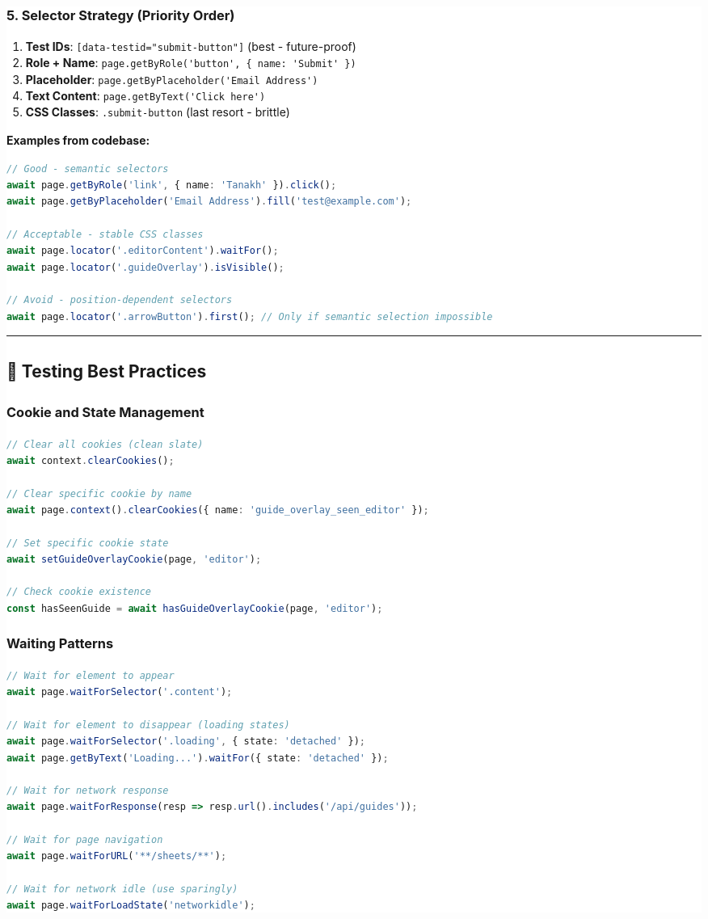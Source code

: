 ```typescript
```

### 5. Selector Strategy (Priority Order)

1. **Test IDs**: `[data-testid="submit-button"]` (best - future-proof)
2. **Role + Name**: `page.getByRole('button', { name: 'Submit' })`
3. **Placeholder**: `page.getByPlaceholder('Email Address')`
4. **Text Content**: `page.getByText('Click here')`
5. **CSS Classes**: `.submit-button` (last resort - brittle)

**Examples from codebase:**
```typescript
// Good - semantic selectors
await page.getByRole('link', { name: 'Tanakh' }).click();
await page.getByPlaceholder('Email Address').fill('test@example.com');

// Acceptable - stable CSS classes
await page.locator('.editorContent').waitFor();
await page.locator('.guideOverlay').isVisible();

// Avoid - position-dependent selectors
await page.locator('.arrowButton').first(); // Only if semantic selection impossible
```

---

## 🎯 Testing Best Practices

### Cookie and State Management
```typescript
// Clear all cookies (clean slate)
await context.clearCookies();

// Clear specific cookie by name
await page.context().clearCookies({ name: 'guide_overlay_seen_editor' });

// Set specific cookie state
await setGuideOverlayCookie(page, 'editor');

// Check cookie existence
const hasSeenGuide = await hasGuideOverlayCookie(page, 'editor');
```

### Waiting Patterns
```typescript
// Wait for element to appear
await page.waitForSelector('.content');

// Wait for element to disappear (loading states)
await page.waitForSelector('.loading', { state: 'detached' });
await page.getByText('Loading...').waitFor({ state: 'detached' });

// Wait for network response
await page.waitForResponse(resp => resp.url().includes('/api/guides'));

// Wait for page navigation
await page.waitForURL('**/sheets/**');

// Wait for network idle (use sparingly)
await page.waitForLoadState('networkidle');
```
